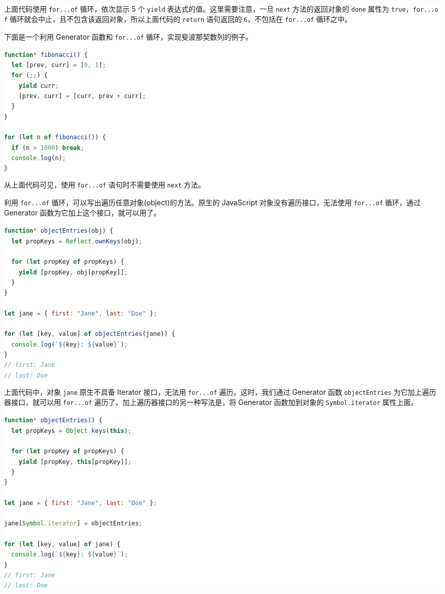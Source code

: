 上面代码使用 `for...of` 循环，依次显示 5 个 `yield` 表达式的值。这里需要注意，一旦 `next` 方法的返回对象的 `done` 属性为 `true`，`for...of` 循环就会中止，且不包含该返回对象，所以上面代码的 `return` 语句返回的 `6`，不包括在 `for...of` 循环之中。

下面是一个利用 Generator 函数和 `for...of` 循环，实现斐波那契数列的例子。

```js
function* fibonacci() {
  let [prev, curr] = [0, 1];
  for (;;) {
    yield curr;
    [prev, curr] = [curr, prev + curr];
  }
}

for (let n of fibonacci()) {
  if (n > 1000) break;
  console.log(n);
}
```

从上面代码可见，使用 `for...of` 语句时不需要使用 `next` 方法。

利用 `for...of` 循环，可以写出遍历任意对象(object)的方法。原生的 JavaScript 对象没有遍历接口，无法使用 `for...of` 循环，通过 Generator 函数为它加上这个接口，就可以用了。

```js
function* objectEntries(obj) {
  let propKeys = Reflect.ownKeys(obj);

  for (let propKey of propKeys) {
    yield [propKey, obj[propKey]];
  }
}

let jane = { first: "Jane", last: "Doe" };

for (let [key, value] of objectEntries(jane)) {
  console.log(`${key}: ${value}`);
}
// first: Jane
// last: Doe
```

上面代码中，对象 `jane` 原生不具备 Iterator 接口，无法用 `for...of` 遍历。这时，我们通过 Generator 函数 `objectEntries` 为它加上遍历器接口，就可以用 `for...of` 遍历了。加上遍历器接口的另一种写法是，将 Generator 函数加到对象的 `Symbol.iterator` 属性上面。

```js
function* objectEntries() {
  let propKeys = Object.keys(this);

  for (let propKey of propKeys) {
    yield [propKey, this[propKey]];
  }
}

let jane = { first: "Jane", last: "Doe" };

jane[Symbol.iterator] = objectEntries;

for (let [key, value] of jane) {
  console.log(`${key}: ${value}`);
}
// first: Jane
// last: Doe
```

